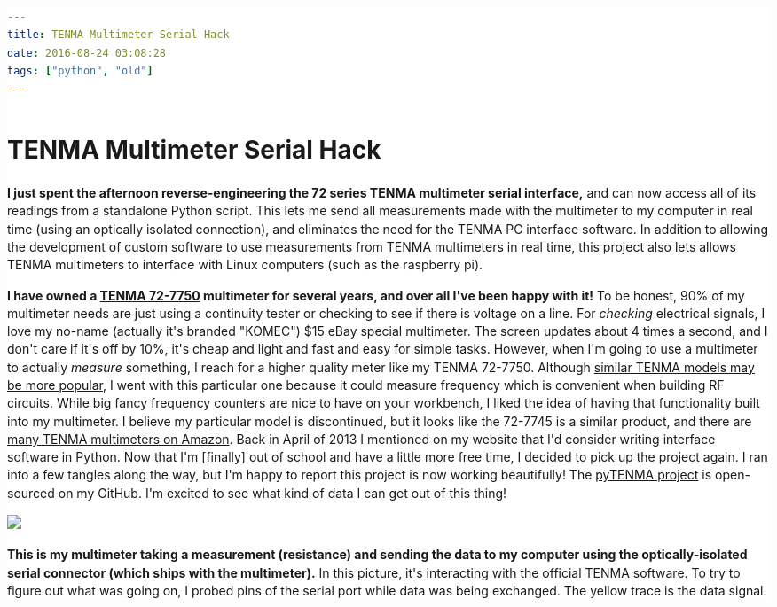 ```yaml
---
title: TENMA Multimeter Serial Hack
date: 2016-08-24 03:08:28
tags: ["python", "old"]
---
```


# TENMA Multimeter Serial Hack

__I just spent the afternoon reverse-engineering the 72 series TENMA multimeter serial interface,__ and can now access all of its readings from a standalone Python script. This lets me send all measurements made with the multimeter to my computer in real time (using an optically isolated connection), and eliminates the need for the TENMA PC interface software. In addition to allowing the development of custom software to use measurements from TENMA multimeters in real time, this project also lets allows TENMA multimeters to interface with Linux computers (such as the raspberry pi). 

**I have owned a [TENMA 72-7750](http://www.farnell.com/datasheets/1955368.pdf?_ga=1.217276502.1323514874.1471841353) multimeter for several years, and over all I've been happy with it!** To be honest, 90% of my multimeter needs are just using a continuity tester or checking to see if there is voltage on a line. For _checking_ electrical signals, I love my no-name (actually it's branded "KOMEC") $15 eBay special multimeter. The screen updates about 4 times a second, and I don't care if it's off by 10%, it's cheap and light and fast and easy for simple tasks. However, when I'm going to use a multimeter to actually _measure_ something, I reach for a higher quality meter like my TENMA 72-7750. Although [similar TENMA models may be more popular](http://www.newark.com/MarketingProductList?storeId=10194&catalogId=15003&langId=-1&orderCode=02J5540,02J5541,02J5542,02J5543,02J5546), I went with this particular one because it could measure frequency which is convenient when building RF circuits. While big fancy frequency counters are nice to have on your workbench, I liked the idea of having that functionality built into my multimeter. I believe my particular model is discontinued, but it looks like the 72-7745 is a similar product, and there are [many TENMA multimeters on Amazon](https://www.amazon.com/s/field-keywords=tenma+multimeter). Back in April of 2013 I mentioned on my website that I'd consider writing interface software in Python. Now that I'm [finally] out of school and have a little more free time, I decided to pick up the project again. I ran into a few tangles along the way, but I'm happy to report this project is now working beautifully! The [pyTENMA project](https://github.com/swharden/pyTENMA) is open-sourced on my GitHub. I'm excited to see what kind of data I can get out of this thing!

<div class="text-center img-border">

![](https://swharden.com/static/2016/08/24/IMG_7956.jpg)

</div>

**This is my multimeter taking a measurement (resistance) and sending the data to my computer using the optically-isolated serial connector (which ships with the multimeter).** In this picture, it's interacting with the official TENMA software. To try to figure out what was going on, I probed pins of the serial port while data was being exchanged. The yellow trace is the data signal. 
